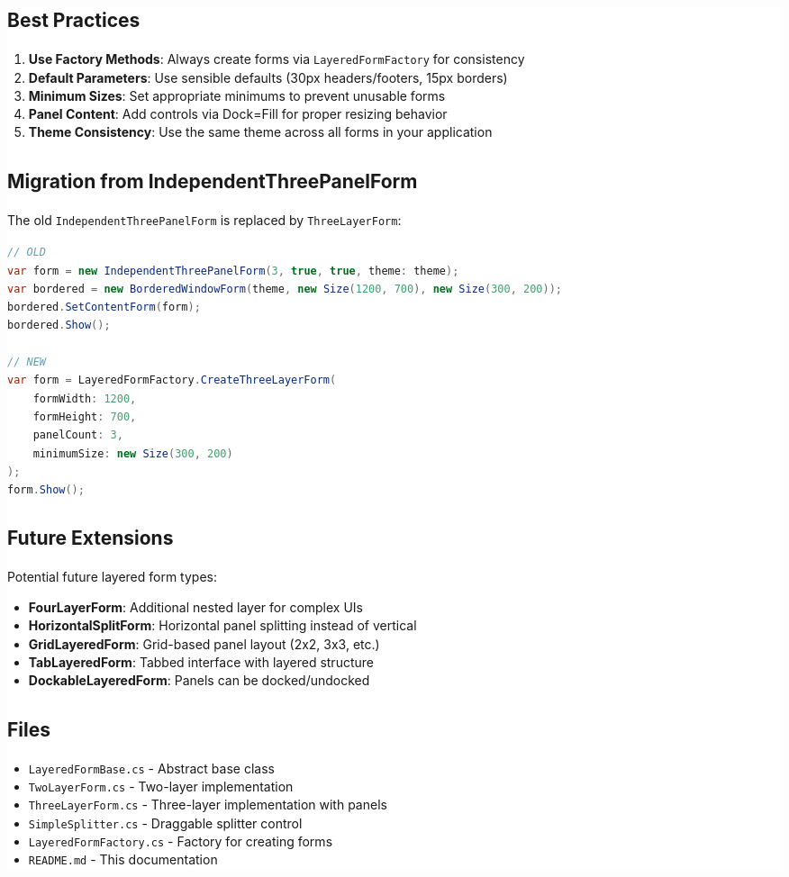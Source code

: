 ## Best Practices

1. **Use Factory Methods**: Always create forms via `LayeredFormFactory` for consistency
2. **Default Parameters**: Use sensible defaults (30px headers/footers, 15px borders)
3. **Minimum Sizes**: Set appropriate minimums to prevent unusable forms
4. **Panel Content**: Add controls via Dock=Fill for proper resizing behavior
5. **Theme Consistency**: Use the same theme across all forms in your application

## Migration from IndependentThreePanelForm

The old `IndependentThreePanelForm` is replaced by `ThreeLayerForm`:

```csharp
// OLD
var form = new IndependentThreePanelForm(3, true, true, theme: theme);
var bordered = new BorderedWindowForm(theme, new Size(1200, 700), new Size(300, 200));
bordered.SetContentForm(form);
bordered.Show();

// NEW
var form = LayeredFormFactory.CreateThreeLayerForm(
    formWidth: 1200,
    formHeight: 700,
    panelCount: 3,
    minimumSize: new Size(300, 200)
);
form.Show();
```

## Future Extensions

Potential future layered form types:

- **FourLayerForm**: Additional nested layer for complex UIs
- **HorizontalSplitForm**: Horizontal panel splitting instead of vertical
- **GridLayeredForm**: Grid-based panel layout (2x2, 3x3, etc.)
- **TabLayeredForm**: Tabbed interface with layered structure
- **DockableLayeredForm**: Panels can be docked/undocked

## Files

- `LayeredFormBase.cs` - Abstract base class
- `TwoLayerForm.cs` - Two-layer implementation
- `ThreeLayerForm.cs` - Three-layer implementation with panels
- `SimpleSplitter.cs` - Draggable splitter control
- `LayeredFormFactory.cs` - Factory for creating forms
- `README.md` - This documentation
